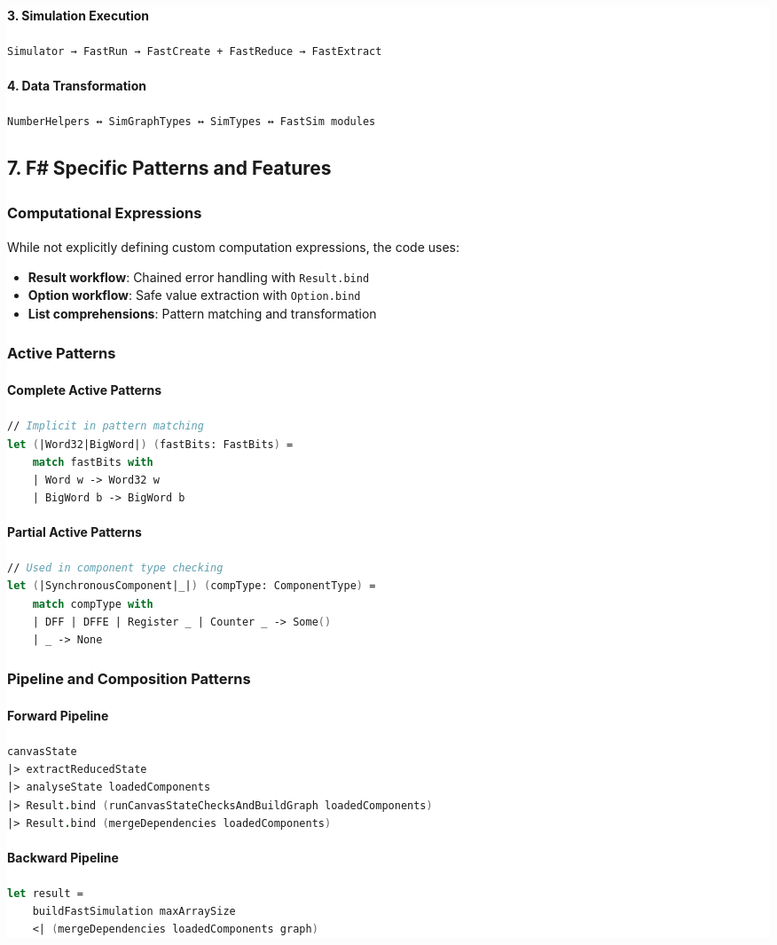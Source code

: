 #### 3. Simulation Execution
```
Simulator → FastRun → FastCreate + FastReduce → FastExtract
```

#### 4. Data Transformation
```
NumberHelpers ↔ SimGraphTypes ↔ SimTypes ↔ FastSim modules
```

## 7. F# Specific Patterns and Features

### Computational Expressions
While not explicitly defining custom computation expressions, the code uses:
- **Result workflow**: Chained error handling with `Result.bind`
- **Option workflow**: Safe value extraction with `Option.bind`
- **List comprehensions**: Pattern matching and transformation

### Active Patterns
#### Complete Active Patterns
```fsharp
// Implicit in pattern matching
let (|Word32|BigWord|) (fastBits: FastBits) =
    match fastBits with
    | Word w -> Word32 w
    | BigWord b -> BigWord b
```

#### Partial Active Patterns
```fsharp
// Used in component type checking
let (|SynchronousComponent|_|) (compType: ComponentType) =
    match compType with
    | DFF | DFFE | Register _ | Counter _ -> Some()
    | _ -> None
```

### Pipeline and Composition Patterns
#### Forward Pipeline
```fsharp
canvasState
|> extractReducedState
|> analyseState loadedComponents
|> Result.bind (runCanvasStateChecksAndBuildGraph loadedComponents)
|> Result.bind (mergeDependencies loadedComponents)
```

#### Backward Pipeline
```fsharp
let result = 
    buildFastSimulation maxArraySize 
    <| (mergeDependencies loadedComponents graph)
```

